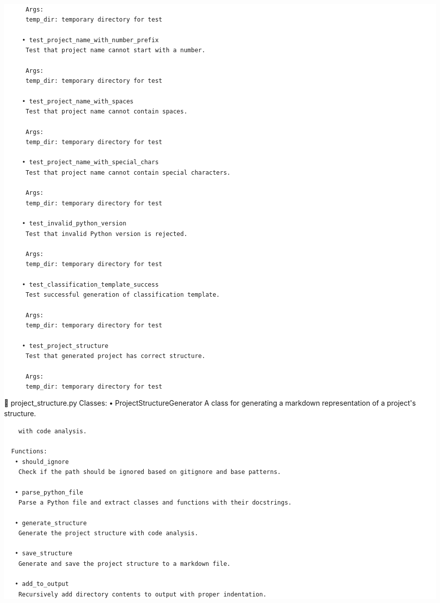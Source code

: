           Args:
          temp_dir: temporary directory for test

         • test_project_name_with_number_prefix
          Test that project name cannot start with a number.
          
          Args:
          temp_dir: temporary directory for test

         • test_project_name_with_spaces
          Test that project name cannot contain spaces.
          
          Args:
          temp_dir: temporary directory for test

         • test_project_name_with_special_chars
          Test that project name cannot contain special characters.
          
          Args:
          temp_dir: temporary directory for test

         • test_invalid_python_version
          Test that invalid Python version is rejected.
          
          Args:
          temp_dir: temporary directory for test

         • test_classification_template_success
          Test successful generation of classification template.
          
          Args:
          temp_dir: temporary directory for test

         • test_project_structure
          Test that generated project has correct structure.
          
          Args:
          temp_dir: temporary directory for test

  📄 project_structure.py
      Classes:
       • ProjectStructureGenerator
        A class for generating a markdown representation of a project's structure.
        
        with code analysis.

      Functions:
       • should_ignore
        Check if the path should be ignored based on gitignore and base patterns.

       • parse_python_file
        Parse a Python file and extract classes and functions with their docstrings.

       • generate_structure
        Generate the project structure with code analysis.

       • save_structure
        Generate and save the project structure to a markdown file.

       • add_to_output
        Recursively add directory contents to output with proper indentation.
